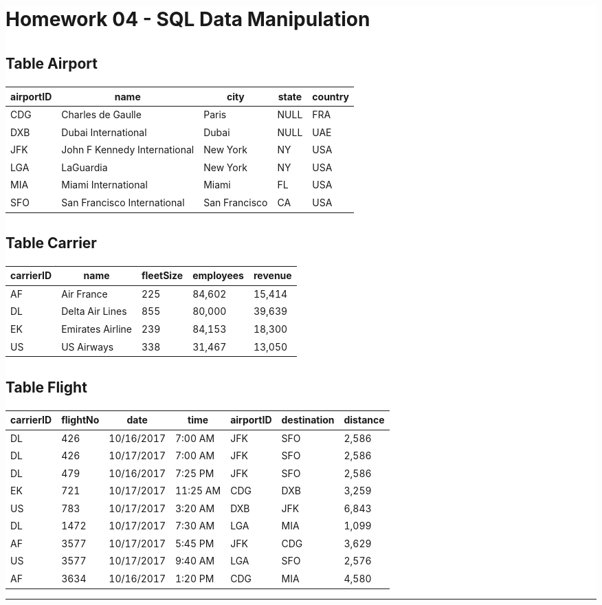 # Homework 04 - SQL Data Manipulation

## Table Airport

| airportID | name                          | city        | state | country |
|-----------|-------------------------------|-------------|-------|---------|
| CDG       | Charles de Gaulle             | Paris       | NULL  | FRA     |
| DXB       | Dubai International           | Dubai       | NULL  | UAE     |
| JFK       | John F Kennedy International  | New York    | NY    | USA     |
| LGA       | LaGuardia                     | New York    | NY    | USA     |
| MIA       | Miami International           | Miami       | FL    | USA     |
| SFO       | San Francisco International   | San Francisco | CA  | USA     |

## Table Carrier

| carrierID | name            | fleetSize | employees | revenue |
|-----------|-----------------|-----------|-----------|---------|
| AF        | Air France      | 225       | 84,602    | 15,414  |
| DL        | Delta Air Lines | 855       | 80,000    | 39,639  |
| EK        | Emirates Airline| 239       | 84,153    | 18,300  |
| US        | US Airways      | 338       | 31,467    | 13,050  |

## Table Flight

| carrierID | flightNo | date       | time  | airportID | destination | distance |
|-----------|----------|------------|-------|-----------|-------------|----------|
| DL        | 426      | 10/16/2017 | 7:00 AM | JFK       | SFO         | 2,586    |
| DL        | 426      | 10/17/2017 | 7:00 AM | JFK       | SFO         | 2,586    |
| DL        | 479      | 10/16/2017 | 7:25 PM | JFK       | SFO         | 2,586    |
| EK        | 721      | 10/17/2017 | 11:25 AM| CDG       | DXB         | 3,259    |
| US        | 783      | 10/17/2017 | 3:20 AM | DXB       | JFK         | 6,843    |
| DL        | 1472     | 10/17/2017 | 7:30 AM | LGA       | MIA         | 1,099    |
| AF        | 3577     | 10/17/2017 | 5:45 PM | JFK       | CDG         | 3,629    |
| US        | 3577     | 10/17/2017 | 9:40 AM | LGA       | SFO         | 2,576    |
| AF        | 3634     | 10/16/2017 | 1:20 PM | CDG       | MIA         | 4,580    |

---